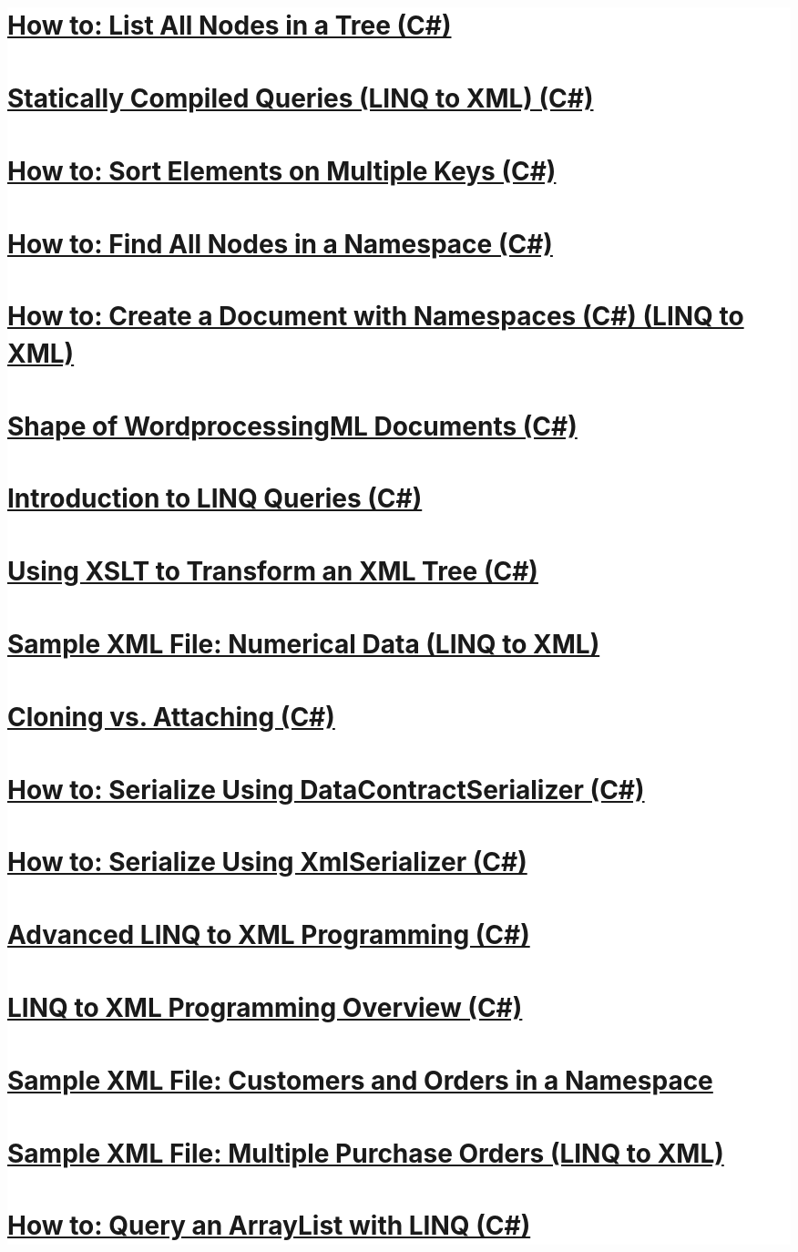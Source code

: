 # [How to: List All Nodes in a Tree (C#)](how-to-list-all-nodes-in-a-tree.md)
# [Statically Compiled Queries (LINQ to XML) (C#)](statically-compiled-queries-linq-to-xml.md)
# [How to: Sort Elements on Multiple Keys (C#)](how-to-sort-elements-on-multiple-keys.md)
# [How to: Find All Nodes in a Namespace (C#)](how-to-find-all-nodes-in-a-namespace.md)
# [How to: Create a Document with Namespaces (C#) (LINQ to XML)](how-to-create-a-document-with-namespaces-csharp-linq-to-xml.md)
# [Shape of WordprocessingML Documents (C#)](shape-of-wordprocessingml-documents.md)
# [Introduction to LINQ Queries (C#)](introduction-to-linq-queries.md)
# [Using XSLT to Transform an XML Tree (C#)](using-xslt-to-transform-an-xml-tree.md)
# [Sample XML File: Numerical Data (LINQ to XML)](sample-xml-file-numerical-data-linq-to-xml.md)
# [Cloning vs. Attaching (C#)](cloning-vs-attaching.md)
# [How to: Serialize Using DataContractSerializer (C#)](how-to-serialize-using-datacontractserializer.md)
# [How to: Serialize Using XmlSerializer (C#)](how-to-serialize-using-xmlserializer.md)
# [Advanced LINQ to XML Programming (C#)](advanced-linq-to-xml-programming.md)
# [LINQ to XML Programming Overview (C#)](linq-to-xml-programming-overview.md)
# [Sample XML File: Customers and Orders in a Namespace](sample-xml-file-customers-and-orders-in-a-namespace.md)
# [Sample XML File: Multiple Purchase Orders (LINQ to XML)](sample-xml-file-multiple-purchase-orders-linq-to-xml.md)
# [How to: Query an ArrayList with LINQ (C#)](how-to-query-an-arraylist-with-linq.md)